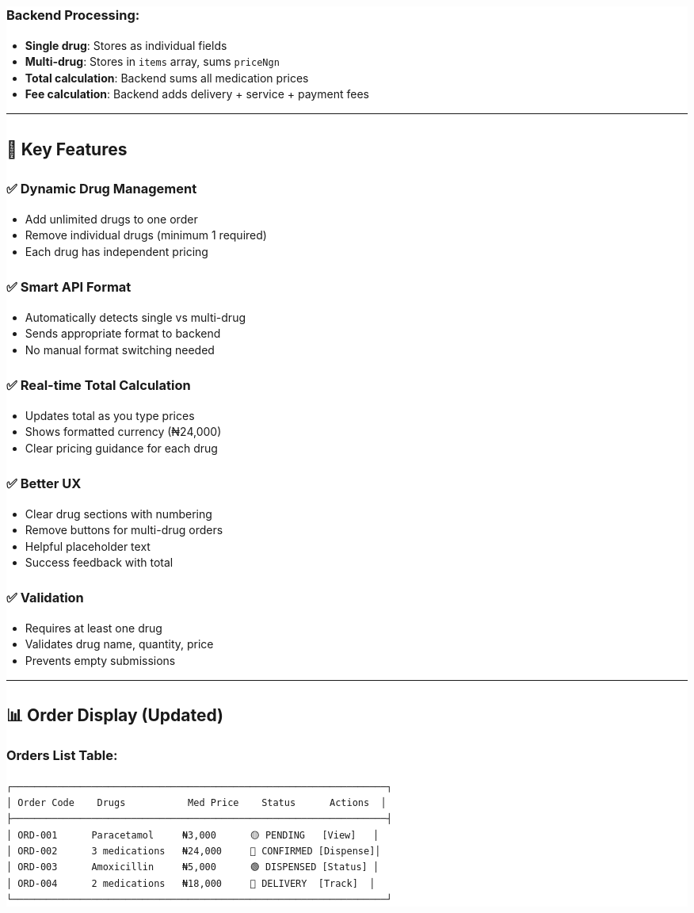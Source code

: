 ### **Backend Processing:**
- **Single drug**: Stores as individual fields
- **Multi-drug**: Stores in `items` array, sums `priceNgn`
- **Total calculation**: Backend sums all medication prices
- **Fee calculation**: Backend adds delivery + service + payment fees

---

## 🎯 Key Features

### **✅ Dynamic Drug Management**
- Add unlimited drugs to one order
- Remove individual drugs (minimum 1 required)
- Each drug has independent pricing

### **✅ Smart API Format**
- Automatically detects single vs multi-drug
- Sends appropriate format to backend
- No manual format switching needed

### **✅ Real-time Total Calculation**
- Updates total as you type prices
- Shows formatted currency (₦24,000)
- Clear pricing guidance for each drug

### **✅ Better UX**
- Clear drug sections with numbering
- Remove buttons for multi-drug orders
- Helpful placeholder text
- Success feedback with total

### **✅ Validation**
- Requires at least one drug
- Validates drug name, quantity, price
- Prevents empty submissions

---

## 📊 Order Display (Updated)

### **Orders List Table:**
```
┌──────────────────────────────────────────────────────────────────┐
│ Order Code    Drugs           Med Price    Status      Actions  │
├──────────────────────────────────────────────────────────────────┤
│ ORD-001      Paracetamol     ₦3,000      🟡 PENDING   [View]   │
│ ORD-002      3 medications   ₦24,000     🔵 CONFIRMED [Dispense]│
│ ORD-003      Amoxicillin     ₦5,000      🟢 DISPENSED [Status] │
│ ORD-004      2 medications   ₦18,000     🚚 DELIVERY  [Track]  │
└──────────────────────────────────────────────────────────────────┘
```
